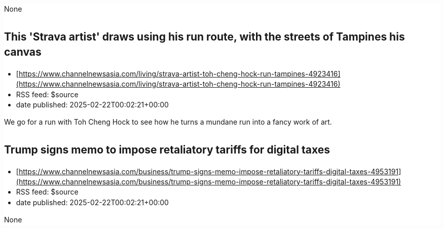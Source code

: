 None

## This 'Strava artist' draws using his run route, with the streets of Tampines his canvas
 - [https://www.channelnewsasia.com/living/strava-artist-toh-cheng-hock-run-tampines-4923416](https://www.channelnewsasia.com/living/strava-artist-toh-cheng-hock-run-tampines-4923416)
 - RSS feed: $source
 - date published: 2025-02-22T00:02:21+00:00

We go for a run with Toh Cheng Hock to see how he turns a mundane run into a fancy work of art.

## Trump signs memo to impose retaliatory tariffs for digital taxes
 - [https://www.channelnewsasia.com/business/trump-signs-memo-impose-retaliatory-tariffs-digital-taxes-4953191](https://www.channelnewsasia.com/business/trump-signs-memo-impose-retaliatory-tariffs-digital-taxes-4953191)
 - RSS feed: $source
 - date published: 2025-02-22T00:02:21+00:00

None

